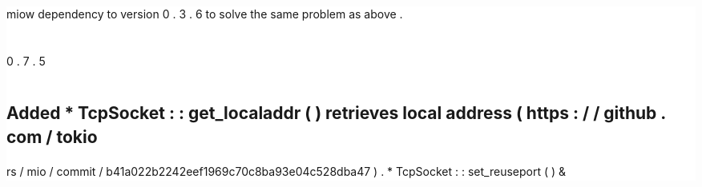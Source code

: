 miow
dependency
to
version
0
.
3
.
6
to
solve
the
same
problem
as
above
.
#
0
.
7
.
5
#
#
Added
*
TcpSocket
:
:
get_localaddr
(
)
retrieves
local
address
(
https
:
/
/
github
.
com
/
tokio
-
rs
/
mio
/
commit
/
b41a022b2242eef1969c70c8ba93e04c528dba47
)
.
*
TcpSocket
:
:
set_reuseport
(
)
&